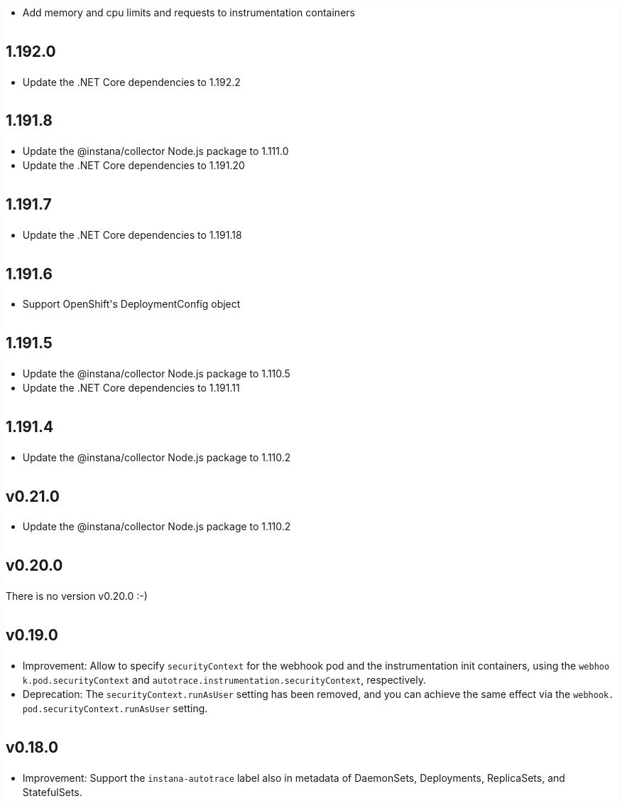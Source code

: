 - Add memory and cpu limits and requests to instrumentation containers

## 1.192.0

- Update the .NET Core dependencies to 1.192.2

## 1.191.8

- Update the @instana/collector Node.js package to 1.111.0
- Update the .NET Core dependencies to 1.191.20

## 1.191.7

- Update the .NET Core dependencies to 1.191.18

## 1.191.6

- Support OpenShift's DeploymentConfig object

## 1.191.5

- Update the @instana/collector Node.js package to 1.110.5
- Update the .NET Core dependencies to 1.191.11

## 1.191.4

- Update the @instana/collector Node.js package to 1.110.2

## v0.21.0

- Update the @instana/collector Node.js package to 1.110.2

## v0.20.0

There is no version v0.20.0 :-)

## v0.19.0

- Improvement: Allow to specify `securityContext` for the webhook pod and the instrumentation init containers, using the `webhook.pod.securityContext` and `autotrace.instrumentation.securityContext`, respectively.
- Deprecation: The `securityContext.runAsUser` setting has been removed, and you can achieve the same effect via the `webhook.pod.securityContext.runAsUser` setting.

## v0.18.0

- Improvement: Support the `instana-autotrace` label also in metadata of DaemonSets, Deployments, ReplicaSets, and StatefulSets.
